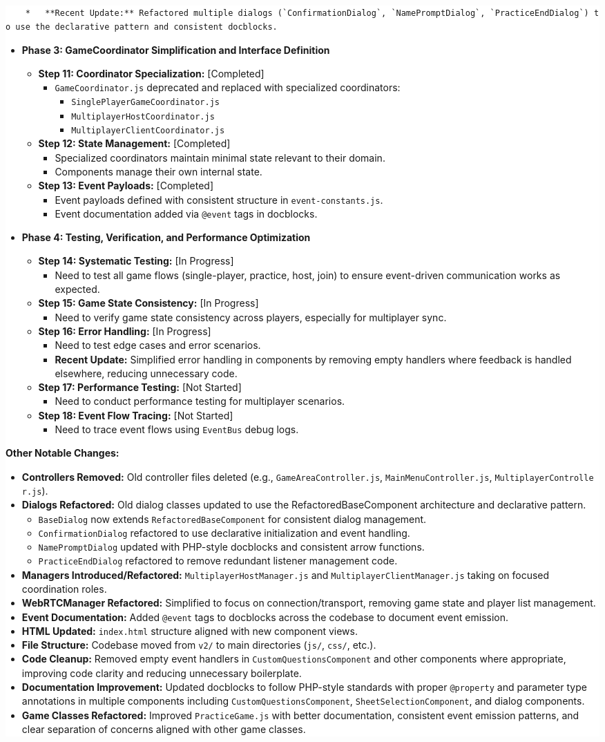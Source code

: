         *   **Recent Update:** Refactored multiple dialogs (`ConfirmationDialog`, `NamePromptDialog`, `PracticeEndDialog`) to use the declarative pattern and consistent docblocks.

*   **Phase 3: GameCoordinator Simplification and Interface Definition**
    *   **Step 11: Coordinator Specialization:** [Completed]
        *   `GameCoordinator.js` deprecated and replaced with specialized coordinators:
            * `SinglePlayerGameCoordinator.js`
            * `MultiplayerHostCoordinator.js`
            * `MultiplayerClientCoordinator.js`
    *   **Step 12: State Management:** [Completed]
        *   Specialized coordinators maintain minimal state relevant to their domain.
        *   Components manage their own internal state.
    *   **Step 13: Event Payloads:** [Completed]
        *   Event payloads defined with consistent structure in `event-constants.js`.
        *   Event documentation added via `@event` tags in docblocks.

*   **Phase 4: Testing, Verification, and Performance Optimization**
    *   **Step 14: Systematic Testing:** [In Progress]
        *   Need to test all game flows (single-player, practice, host, join) to ensure event-driven communication works as expected.
    *   **Step 15: Game State Consistency:** [In Progress]
        *   Need to verify game state consistency across players, especially for multiplayer sync.
    *   **Step 16: Error Handling:** [In Progress]
        *   Need to test edge cases and error scenarios.
        *   **Recent Update:** Simplified error handling in components by removing empty handlers where feedback is handled elsewhere, reducing unnecessary code.
    *   **Step 17: Performance Testing:** [Not Started]
        *   Need to conduct performance testing for multiplayer scenarios.
    *   **Step 18: Event Flow Tracing:** [Not Started]
        *   Need to trace event flows using `EventBus` debug logs.

**Other Notable Changes:**

*   **Controllers Removed:** Old controller files deleted (e.g., `GameAreaController.js`, `MainMenuController.js`, `MultiplayerController.js`).
*   **Dialogs Refactored:** Old dialog classes updated to use the RefactoredBaseComponent architecture and declarative pattern.
    *   `BaseDialog` now extends `RefactoredBaseComponent` for consistent dialog management.
    *   `ConfirmationDialog` refactored to use declarative initialization and event handling.
    *   `NamePromptDialog` updated with PHP-style docblocks and consistent arrow functions.
    *   `PracticeEndDialog` refactored to remove redundant listener management code.
*   **Managers Introduced/Refactored:** `MultiplayerHostManager.js` and `MultiplayerClientManager.js` taking on focused coordination roles.
*   **WebRTCManager Refactored:** Simplified to focus on connection/transport, removing game state and player list management.
*   **Event Documentation:** Added `@event` tags to docblocks across the codebase to document event emission.
*   **HTML Updated:** `index.html` structure aligned with new component views.
*   **File Structure:** Codebase moved from `v2/` to main directories (`js/`, `css/`, etc.).
*   **Code Cleanup:** Removed empty event handlers in `CustomQuestionsComponent` and other components where appropriate, improving code clarity and reducing unnecessary boilerplate.
*   **Documentation Improvement:** Updated docblocks to follow PHP-style standards with proper `@property` and parameter type annotations in multiple components including `CustomQuestionsComponent`, `SheetSelectionComponent`, and dialog components.
*   **Game Classes Refactored:** Improved `PracticeGame.js` with better documentation, consistent event emission patterns, and clear separation of concerns aligned with other game classes.

